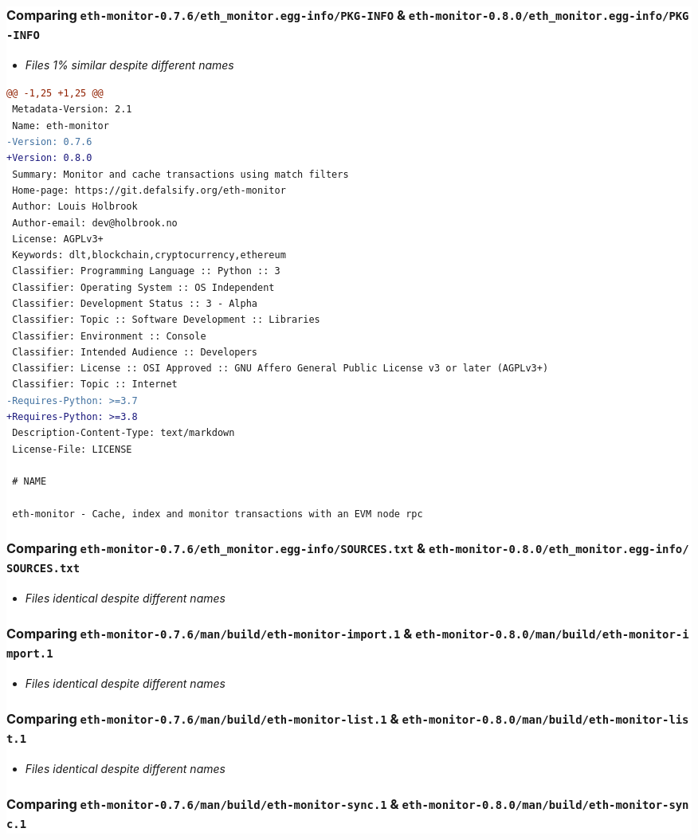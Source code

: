 ### Comparing `eth-monitor-0.7.6/eth_monitor.egg-info/PKG-INFO` & `eth-monitor-0.8.0/eth_monitor.egg-info/PKG-INFO`

 * *Files 1% similar despite different names*

```diff
@@ -1,25 +1,25 @@
 Metadata-Version: 2.1
 Name: eth-monitor
-Version: 0.7.6
+Version: 0.8.0
 Summary: Monitor and cache transactions using match filters
 Home-page: https://git.defalsify.org/eth-monitor
 Author: Louis Holbrook
 Author-email: dev@holbrook.no
 License: AGPLv3+
 Keywords: dlt,blockchain,cryptocurrency,ethereum
 Classifier: Programming Language :: Python :: 3
 Classifier: Operating System :: OS Independent
 Classifier: Development Status :: 3 - Alpha
 Classifier: Topic :: Software Development :: Libraries
 Classifier: Environment :: Console
 Classifier: Intended Audience :: Developers
 Classifier: License :: OSI Approved :: GNU Affero General Public License v3 or later (AGPLv3+)
 Classifier: Topic :: Internet
-Requires-Python: >=3.7
+Requires-Python: >=3.8
 Description-Content-Type: text/markdown
 License-File: LICENSE
 
 # NAME
 
 eth-monitor - Cache, index and monitor transactions with an EVM node rpc
```

### Comparing `eth-monitor-0.7.6/eth_monitor.egg-info/SOURCES.txt` & `eth-monitor-0.8.0/eth_monitor.egg-info/SOURCES.txt`

 * *Files identical despite different names*

### Comparing `eth-monitor-0.7.6/man/build/eth-monitor-import.1` & `eth-monitor-0.8.0/man/build/eth-monitor-import.1`

 * *Files identical despite different names*

### Comparing `eth-monitor-0.7.6/man/build/eth-monitor-list.1` & `eth-monitor-0.8.0/man/build/eth-monitor-list.1`

 * *Files identical despite different names*

### Comparing `eth-monitor-0.7.6/man/build/eth-monitor-sync.1` & `eth-monitor-0.8.0/man/build/eth-monitor-sync.1`
